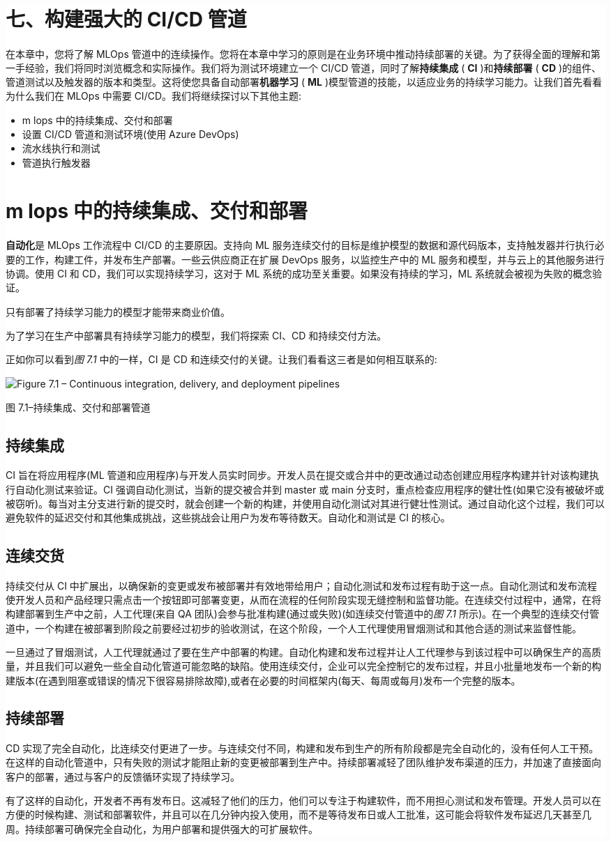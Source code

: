 

# 七、构建强大的 CI/CD 管道

在本章中，您将了解 MLOps 管道中的连续操作。您将在本章中学习的原则是在业务环境中推动持续部署的关键。为了获得全面的理解和第一手经验，我们将同时浏览概念和实际操作。我们将为测试环境建立一个 CI/CD 管道，同时了解**持续集成** ( **CI** )和**持续部署** ( **CD** )的组件、管道测试以及触发器的版本和类型。这将使您具备自动部署**机器学习** ( **ML** )模型管道的技能，以适应业务的持续学习能力。让我们首先看看为什么我们在 MLOps 中需要 CI/CD。我们将继续探讨以下其他主题:

*   m lops 中的持续集成、交付和部署
*   设置 CI/CD 管道和测试环境(使用 Azure DevOps)
*   流水线执行和测试
*   管道执行触发器

# m lops 中的持续集成、交付和部署

**自动化**是 MLOps 工作流程中 CI/CD 的主要原因。支持向 ML 服务连续交付的目标是维护模型的数据和源代码版本，支持触发器并行执行必要的工作，构建工件，并发布生产部署。一些云供应商正在扩展 DevOps 服务，以监控生产中的 ML 服务和模型，并与云上的其他服务进行协调。使用 CI 和 CD，我们可以实现持续学习，这对于 ML 系统的成功至关重要。如果没有持续的学习，ML 系统就会被视为失败的概念验证。

只有部署了持续学习能力的模型才能带来商业价值。

为了学习在生产中部署具有持续学习能力的模型，我们将探索 CI、CD 和持续交付方法。

正如你可以看到*图 7.1* 中的一样，CI 是 CD 和连续交付的关键。让我们看看这三者是如何相互联系的:

![Figure 7.1 – Continuous integration, delivery, and deployment pipelines
](img/B16572_07_01.jpg)

图 7.1–持续集成、交付和部署管道

## 持续集成

CI 旨在将应用程序(ML 管道和应用程序)与开发人员实时同步。开发人员在提交或合并中的更改通过动态创建应用程序构建并针对该构建执行自动化测试来验证。CI 强调自动化测试，当新的提交被合并到 master 或 main 分支时，重点检查应用程序的健壮性(如果它没有被破坏或被窃听)。每当对主分支进行新的提交时，就会创建一个新的构建，并使用自动化测试对其进行健壮性测试。通过自动化这个过程，我们可以避免软件的延迟交付和其他集成挑战，这些挑战会让用户为发布等待数天。自动化和测试是 CI 的核心。

## 连续交货

持续交付从 CI 中扩展出，以确保新的变更或发布被部署并有效地带给用户；自动化测试和发布过程有助于这一点。自动化测试和发布流程使开发人员和产品经理只需点击一个按钮即可部署变更，从而在流程的任何阶段实现无缝控制和监督功能。在连续交付过程中，通常，在将构建部署到生产中之前，人工代理(来自 QA 团队)会参与批准构建(通过或失败)(如连续交付管道中的*图 7.1* 所示)。在一个典型的连续交付管道中，一个构建在被部署到阶段之前要经过初步的验收测试，在这个阶段，一个人工代理使用冒烟测试和其他合适的测试来监督性能。

一旦通过了冒烟测试，人工代理就通过了要在生产中部署的构建。自动化构建和发布过程并让人工代理参与到该过程中可以确保生产的高质量，并且我们可以避免一些全自动化管道可能忽略的缺陷。使用连续交付，企业可以完全控制它的发布过程，并且小批量地发布一个新的构建版本(在遇到阻塞或错误的情况下很容易排除故障),或者在必要的时间框架内(每天、每周或每月)发布一个完整的版本。

## 持续部署

CD 实现了完全自动化，比连续交付更进了一步。与连续交付不同，构建和发布到生产的所有阶段都是完全自动化的，没有任何人工干预。在这样的自动化管道中，只有失败的测试才能阻止新的变更被部署到生产中。持续部署减轻了团队维护发布渠道的压力，并加速了直接面向客户的部署，通过与客户的反馈循环实现了持续学习。

有了这样的自动化，开发者不再有发布日。这减轻了他们的压力，他们可以专注于构建软件，而不用担心测试和发布管理。开发人员可以在方便的时候构建、测试和部署软件，并且可以在几分钟内投入使用，而不是等待发布日或人工批准，这可能会将软件发布延迟几天甚至几周。持续部署可确保完全自动化，为用户部署和提供强大的可扩展软件。
